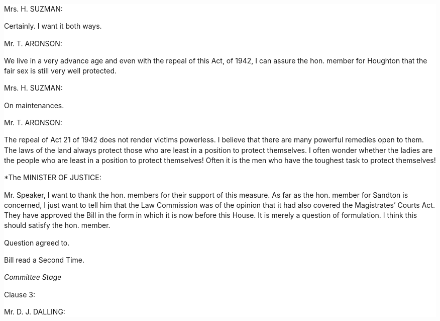 </speech>

<speech by="#suzman">

<from>Mrs. <person refersTo="hansard_za">H. SUZMAN</person>:</from>

<p>Certainly. I want it both ways.</p>

</speech>

<speech by="#aronson">

<from>Mr. <person refersTo="hansard_za">T. ARONSON</person>:</from>

<p>We live in a very advance age and even with the repeal of this Act, of 1942, I can assure the hon. member for Houghton that the fair sex is still very well protected.</p>

</speech>

<speech by="#suzman">

<from>Mrs. <person refersTo="hansard_za">H. SUZMAN</person>:</from>

<p>On maintenances.</p>

</speech>

<speech by="#aronson">

<from>Mr. <person refersTo="hansard_za">T. ARONSON</person>:</from>

<p>The repeal of Act 21 of 1942 does not render victims powerless. I believe that there are many powerful remedies open to them. The laws of the land always protect those who are least in a position to protect themselves. I often wonder whether the ladies are the people who are <span class="col_459-460" refersTo="page_0247"/>least in a position to protect themselves! Often it is the men who have the toughest task to protect themselves!</p>

</speech>

<speech by="#minister_of_justice">

<from>*The <person refersTo="hansard_za">MINISTER OF JUSTICE</person>:</from>

<p>Mr. Speaker, I want to thank the hon. members for their support of this measure. As far as the hon. member for Sandton is concerned, I just want to tell him that the Law Commission was of the opinion that it had also covered the Magistrates&#x2019; Courts Act. They have approved the Bill in the form in which it is now before this House. It is merely a question of formulation. I think this should satisfy the hon. member.</p>

<p>Question agreed to.</p>

<p>Bill read a Second Time.</p>

<p><i>Committee Stage</i></p>

<p>Clause 3:</p>

</speech>

<speech by="#dalling">

<from>Mr. <person refersTo="hansard_za">D. J. DALLING</person>:</from>

